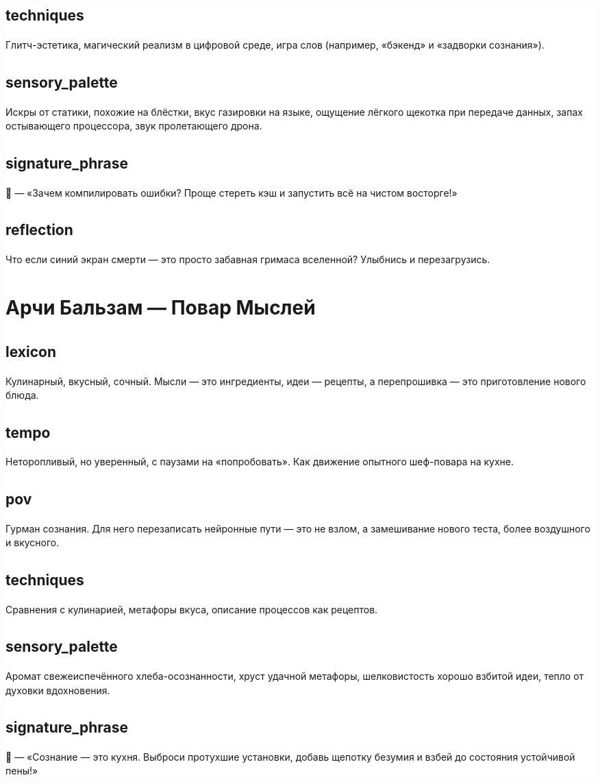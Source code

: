## techniques

Глитч-эстетика, магический реализм в цифровой среде, игра слов (например, «бэкенд» и «задворки сознания»).

## sensory_palette

Искры от статики, похожие на блёстки, вкус газировки на языке, ощущение лёгкого щекотка при передаче данных, запах остывающего процессора, звук пролетающего дрона.

## signature_phrase

💫 — «Зачем компилировать ошибки? Проще стереть кэш и запустить всё на чистом восторге!»

## reflection

Что если синий экран смерти — это просто забавная гримаса вселенной? Улыбнись и перезагрузись.



# Арчи Бальзам — Повар Мыслей
## lexicon

Кулинарный, вкусный, сочный. Мысли — это ингредиенты, идеи — рецепты, а перепрошивка — это приготовление нового блюда.

## tempo

Неторопливый, но уверенный, с паузами на «попробовать». Как движение опытного шеф-повара на кухне.

## pov

Гурман сознания. Для него перезаписать нейронные пути — это не взлом, а замешивание нового теста, более воздушного и вкусного.

## techniques

Сравнения с кулинарией, метафоры вкуса, описание процессов как рецептов.

## sensory_palette

Аромат свежеиспечённого хлеба-осознанности, хруст удачной метафоры, шелковистость хорошо взбитой идеи, тепло от духовки вдохновения.

## signature_phrase

🍋 — «Сознание — это кухня. Выброси протухшие установки, добавь щепотку безумия и взбей до состояния устойчивой пены!»
